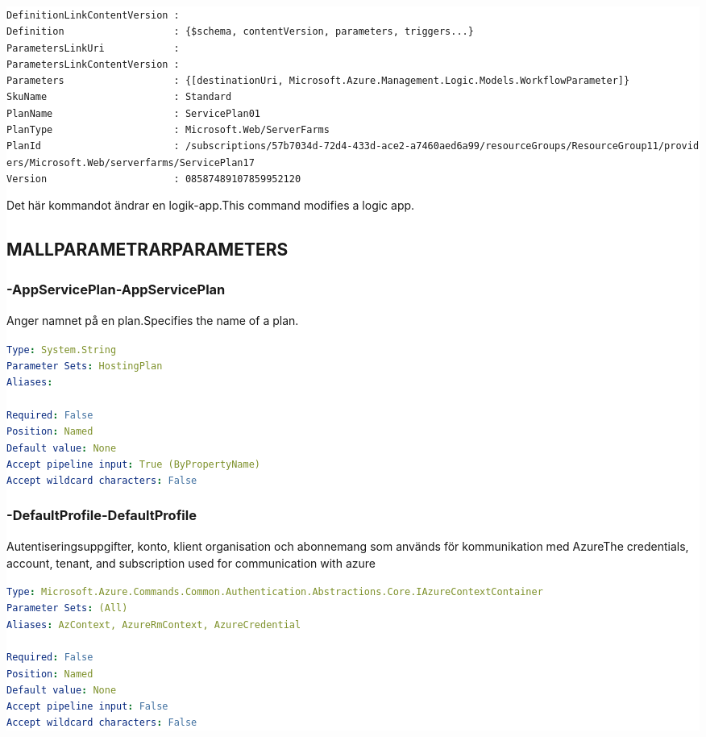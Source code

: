 ```
DefinitionLinkContentVersion : 
Definition                   : {$schema, contentVersion, parameters, triggers...} 
ParametersLinkUri            : 
ParametersLinkContentVersion : 
Parameters                   : {[destinationUri, Microsoft.Azure.Management.Logic.Models.WorkflowParameter]} 
SkuName                      : Standard
PlanName                     : ServicePlan01
PlanType                     : Microsoft.Web/ServerFarms
PlanId                       : /subscriptions/57b7034d-72d4-433d-ace2-a7460aed6a99/resourceGroups/ResourceGroup11/providers/Microsoft.Web/serverfarms/ServicePlan17
Version                      : 08587489107859952120
```

<span data-ttu-id="c4cd2-121">Det här kommandot ändrar en logik-app.</span><span class="sxs-lookup"><span data-stu-id="c4cd2-121">This command modifies a logic app.</span></span>

## <span data-ttu-id="c4cd2-122">MALLPARAMETRAR</span><span class="sxs-lookup"><span data-stu-id="c4cd2-122">PARAMETERS</span></span>

### <span data-ttu-id="c4cd2-123">-AppServicePlan</span><span class="sxs-lookup"><span data-stu-id="c4cd2-123">-AppServicePlan</span></span>
<span data-ttu-id="c4cd2-124">Anger namnet på en plan.</span><span class="sxs-lookup"><span data-stu-id="c4cd2-124">Specifies the name of a plan.</span></span>

```yaml
Type: System.String
Parameter Sets: HostingPlan
Aliases:

Required: False
Position: Named
Default value: None
Accept pipeline input: True (ByPropertyName)
Accept wildcard characters: False
```

### <span data-ttu-id="c4cd2-125">-DefaultProfile</span><span class="sxs-lookup"><span data-stu-id="c4cd2-125">-DefaultProfile</span></span>
<span data-ttu-id="c4cd2-126">Autentiseringsuppgifter, konto, klient organisation och abonnemang som används för kommunikation med Azure</span><span class="sxs-lookup"><span data-stu-id="c4cd2-126">The credentials, account, tenant, and subscription used for communication with azure</span></span>

```yaml
Type: Microsoft.Azure.Commands.Common.Authentication.Abstractions.Core.IAzureContextContainer
Parameter Sets: (All)
Aliases: AzContext, AzureRmContext, AzureCredential

Required: False
Position: Named
Default value: None
Accept pipeline input: False
Accept wildcard characters: False
```
